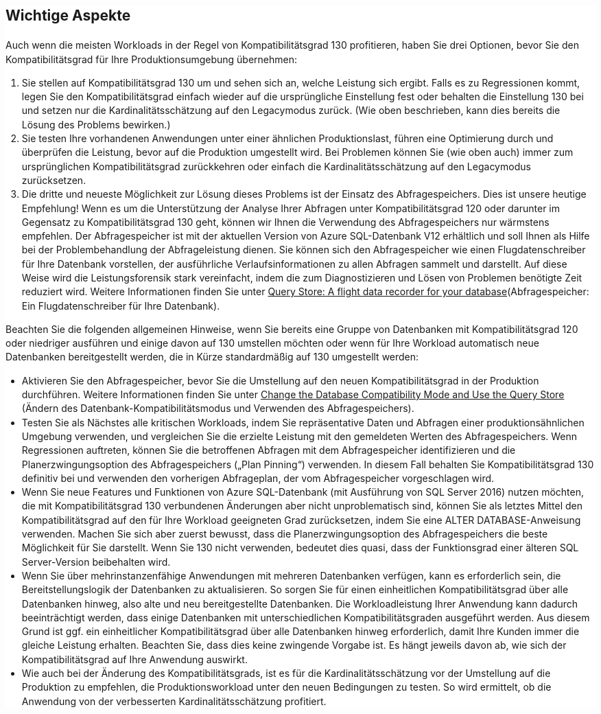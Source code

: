 ## <a name="some-considerations-to-take-into-account"></a>Wichtige Aspekte
Auch wenn die meisten Workloads in der Regel von Kompatibilitätsgrad 130 profitieren, haben Sie drei Optionen, bevor Sie den Kompatibilitätsgrad für Ihre Produktionsumgebung übernehmen:

1. Sie stellen auf Kompatibilitätsgrad 130 um und sehen sich an, welche Leistung sich ergibt. Falls es zu Regressionen kommt, legen Sie den Kompatibilitätsgrad einfach wieder auf die ursprüngliche Einstellung fest oder behalten die Einstellung 130 bei und setzen nur die Kardinalitätsschätzung auf den Legacymodus zurück. (Wie oben beschrieben, kann dies bereits die Lösung des Problems bewirken.)
2. Sie testen Ihre vorhandenen Anwendungen unter einer ähnlichen Produktionslast, führen eine Optimierung durch und überprüfen die Leistung, bevor auf die Produktion umgestellt wird. Bei Problemen können Sie (wie oben auch) immer zum ursprünglichen Kompatibilitätsgrad zurückkehren oder einfach die Kardinalitätsschätzung auf den Legacymodus zurücksetzen.
3. Die dritte und neueste Möglichkeit zur Lösung dieses Problems ist der Einsatz des Abfragespeichers. Dies ist unsere heutige Empfehlung! Wenn es um die Unterstützung der Analyse Ihrer Abfragen unter Kompatibilitätsgrad 120 oder darunter im Gegensatz zu Kompatibilitätsgrad 130 geht, können wir Ihnen die Verwendung des Abfragespeichers nur wärmstens empfehlen. Der Abfragespeicher ist mit der aktuellen Version von Azure SQL-Datenbank V12 erhältlich und soll Ihnen als Hilfe bei der Problembehandlung der Abfrageleistung dienen. Sie können sich den Abfragespeicher wie einen Flugdatenschreiber für Ihre Datenbank vorstellen, der ausführliche Verlaufsinformationen zu allen Abfragen sammelt und darstellt. Auf diese Weise wird die Leistungsforensik stark vereinfacht, indem die zum Diagnostizieren und Lösen von Problemen benötigte Zeit reduziert wird. Weitere Informationen finden Sie unter [Query Store: A flight data recorder for your database](https://azure.microsoft.com/blog/query-store-a-flight-data-recorder-for-your-database/)(Abfragespeicher: Ein Flugdatenschreiber für Ihre Datenbank).

Beachten Sie die folgenden allgemeinen Hinweise, wenn Sie bereits eine Gruppe von Datenbanken mit Kompatibilitätsgrad 120 oder niedriger ausführen und einige davon auf 130 umstellen möchten oder wenn für Ihre Workload automatisch neue Datenbanken bereitgestellt werden, die in Kürze standardmäßig auf 130 umgestellt werden:

* Aktivieren Sie den Abfragespeicher, bevor Sie die Umstellung auf den neuen Kompatibilitätsgrad in der Produktion durchführen. Weitere Informationen finden Sie unter [Change the Database Compatibility Mode and Use the Query Store](https://msdn.microsoft.com/library/bb895281.aspx) (Ändern des Datenbank-Kompatibilitätsmodus und Verwenden des Abfragespeichers).
* Testen Sie als Nächstes alle kritischen Workloads, indem Sie repräsentative Daten und Abfragen einer produktionsähnlichen Umgebung verwenden, und vergleichen Sie die erzielte Leistung mit den gemeldeten Werten des Abfragespeichers. Wenn Regressionen auftreten, können Sie die betroffenen Abfragen mit dem Abfragespeicher identifizieren und die Planerzwingungsoption des Abfragespeichers („Plan Pinning“) verwenden. In diesem Fall behalten Sie Kompatibilitätsgrad 130 definitiv bei und verwenden den vorherigen Abfrageplan, der vom Abfragespeicher vorgeschlagen wird.
* Wenn Sie neue Features und Funktionen von Azure SQL-Datenbank (mit Ausführung von SQL Server 2016) nutzen möchten, die mit Kompatibilitätsgrad 130 verbundenen Änderungen aber nicht unproblematisch sind, können Sie als letztes Mittel den Kompatibilitätsgrad auf den für Ihre Workload geeigneten Grad zurücksetzen, indem Sie eine ALTER DATABASE-Anweisung verwenden. Machen Sie sich aber zuerst bewusst, dass die Planerzwingungsoption des Abfragespeichers die beste Möglichkeit für Sie darstellt. Wenn Sie 130 nicht verwenden, bedeutet dies quasi, dass der Funktionsgrad einer älteren SQL Server-Version beibehalten wird.
* Wenn Sie über mehrinstanzenfähige Anwendungen mit mehreren Datenbanken verfügen, kann es erforderlich sein, die Bereitstellungslogik der Datenbanken zu aktualisieren. So sorgen Sie für einen einheitlichen Kompatibilitätsgrad über alle Datenbanken hinweg, also alte und neu bereitgestellte Datenbanken. Die Workloadleistung Ihrer Anwendung kann dadurch beeinträchtigt werden, dass einige Datenbanken mit unterschiedlichen Kompatibilitätsgraden ausgeführt werden. Aus diesem Grund ist ggf. ein einheitlicher Kompatibilitätsgrad über alle Datenbanken hinweg erforderlich, damit Ihre Kunden immer die gleiche Leistung erhalten. Beachten Sie, dass dies keine zwingende Vorgabe ist. Es hängt jeweils davon ab, wie sich der Kompatibilitätsgrad auf Ihre Anwendung auswirkt.
* Wie auch bei der Änderung des Kompatibilitätsgrads, ist es für die Kardinalitätsschätzung vor der Umstellung auf die Produktion zu empfehlen, die Produktionsworkload unter den neuen Bedingungen zu testen. So wird ermittelt, ob die Anwendung von der verbesserten Kardinalitätsschätzung profitiert.
